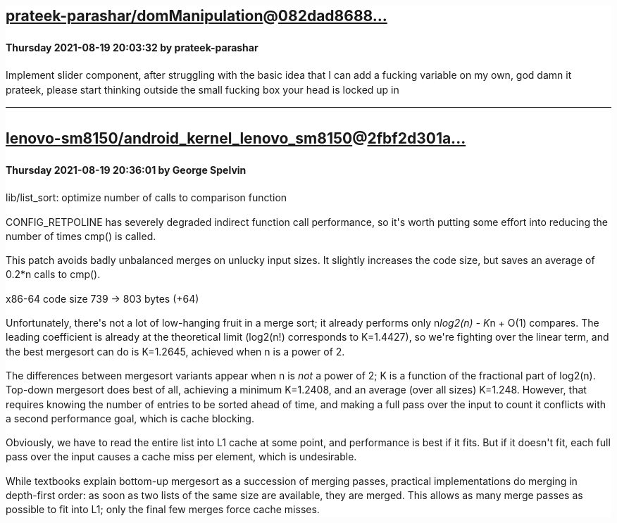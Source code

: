 ## [prateek-parashar/domManipulation](https://github.com/prateek-parashar/domManipulation)@[082dad8688...](https://github.com/prateek-parashar/domManipulation/commit/082dad86887b15df7800ef0fb67899e5f9a0205e)
#### Thursday 2021-08-19 20:03:32 by prateek-parashar

Implement slider component, after struggling with the basic idea that I can add a fucking variable on my own, god damn it prateek, please start thinking outside the small fucking box your head is locked up in

---
## [lenovo-sm8150/android_kernel_lenovo_sm8150](https://github.com/lenovo-sm8150/android_kernel_lenovo_sm8150)@[2fbf2d301a...](https://github.com/lenovo-sm8150/android_kernel_lenovo_sm8150/commit/2fbf2d301a26a8be40f7f45e297d2296c0f8049b)
#### Thursday 2021-08-19 20:36:01 by George Spelvin

lib/list_sort: optimize number of calls to comparison function

CONFIG_RETPOLINE has severely degraded indirect function call
performance, so it's worth putting some effort into reducing the number
of times cmp() is called.

This patch avoids badly unbalanced merges on unlucky input sizes.  It
slightly increases the code size, but saves an average of 0.2*n calls to
cmp().

x86-64 code size 739 -> 803 bytes (+64)

Unfortunately, there's not a lot of low-hanging fruit in a merge sort;
it already performs only n*log2(n) - K*n + O(1) compares.  The leading
coefficient is already at the theoretical limit (log2(n!) corresponds to
K=1.4427), so we're fighting over the linear term, and the best
mergesort can do is K=1.2645, achieved when n is a power of 2.

The differences between mergesort variants appear when n is *not* a
power of 2; K is a function of the fractional part of log2(n).  Top-down
mergesort does best of all, achieving a minimum K=1.2408, and an average
(over all sizes) K=1.248.  However, that requires knowing the number of
entries to be sorted ahead of time, and making a full pass over the
input to count it conflicts with a second performance goal, which is
cache blocking.

Obviously, we have to read the entire list into L1 cache at some point,
and performance is best if it fits.  But if it doesn't fit, each full
pass over the input causes a cache miss per element, which is
undesirable.

While textbooks explain bottom-up mergesort as a succession of merging
passes, practical implementations do merging in depth-first order: as
soon as two lists of the same size are available, they are merged.  This
allows as many merge passes as possible to fit into L1; only the final
few merges force cache misses.
